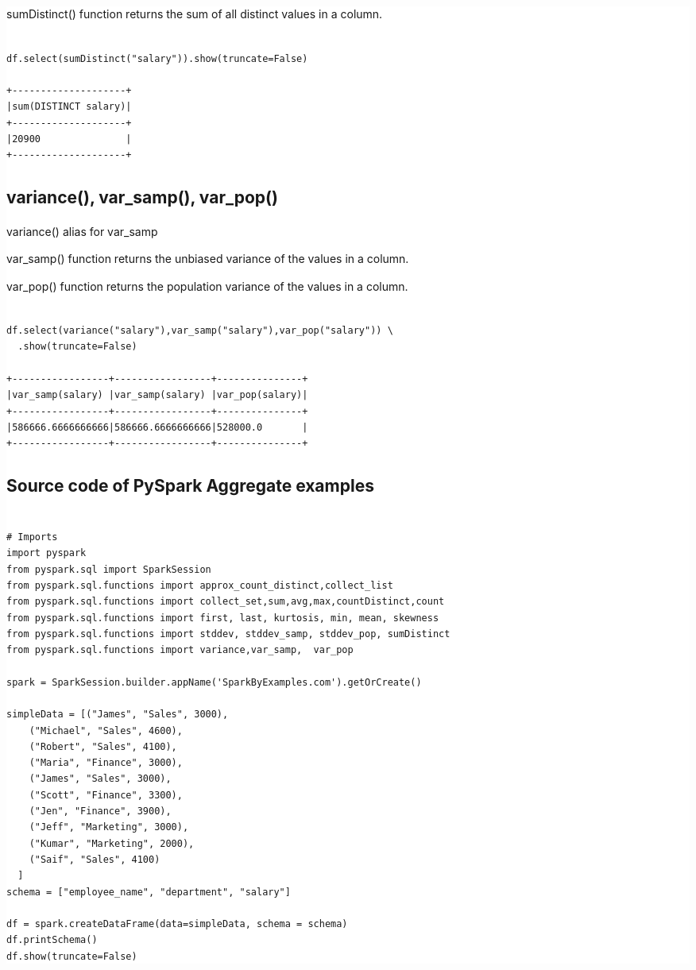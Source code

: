 sumDistinct() function returns the sum of all distinct values in a column.

```

df.select(sumDistinct("salary")).show(truncate=False)

+--------------------+
|sum(DISTINCT salary)|
+--------------------+
|20900               |
+--------------------+

```

## variance(), var_samp(), var_pop()

variance() alias for var_samp

var_samp() function returns the unbiased variance of the values in a column.

var_pop() function returns the population variance of the values in a column.

```

df.select(variance("salary"),var_samp("salary"),var_pop("salary")) \
  .show(truncate=False)

+-----------------+-----------------+---------------+
|var_samp(salary) |var_samp(salary) |var_pop(salary)|
+-----------------+-----------------+---------------+
|586666.6666666666|586666.6666666666|528000.0       |
+-----------------+-----------------+---------------+

```

## Source code of PySpark Aggregate examples

```

# Imports
import pyspark
from pyspark.sql import SparkSession
from pyspark.sql.functions import approx_count_distinct,collect_list
from pyspark.sql.functions import collect_set,sum,avg,max,countDistinct,count
from pyspark.sql.functions import first, last, kurtosis, min, mean, skewness 
from pyspark.sql.functions import stddev, stddev_samp, stddev_pop, sumDistinct
from pyspark.sql.functions import variance,var_samp,  var_pop

spark = SparkSession.builder.appName('SparkByExamples.com').getOrCreate()

simpleData = [("James", "Sales", 3000),
    ("Michael", "Sales", 4600),
    ("Robert", "Sales", 4100),
    ("Maria", "Finance", 3000),
    ("James", "Sales", 3000),
    ("Scott", "Finance", 3300),
    ("Jen", "Finance", 3900),
    ("Jeff", "Marketing", 3000),
    ("Kumar", "Marketing", 2000),
    ("Saif", "Sales", 4100)
  ]
schema = ["employee_name", "department", "salary"]
  
df = spark.createDataFrame(data=simpleData, schema = schema)
df.printSchema()
df.show(truncate=False)
```